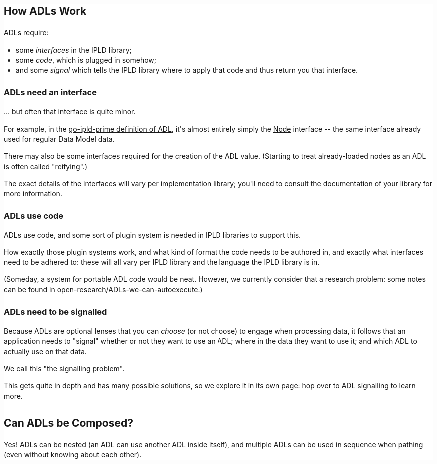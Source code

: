 
## How ADLs Work

ADLs require:

- some *interfaces* in the IPLD library;
- some *code*, which is plugged in somehow;
- and some *signal* which tells the IPLD library where to apply that code and thus return you that interface.

### ADLs need an interface

... but often that interface is quite minor.

For example, in the [go-ipld-prime definition of ADL](https://pkg.go.dev/github.com/ipld/go-ipld-prime/adl#ADL),
it's almost entirely simply the [Node](/docs/data-model/node/) interface --
the same interface already used for regular Data Model data.

There may also be some interfaces required for the creation of the ADL value.
(Starting to treat already-loaded nodes as an ADL is often called "reifying".)

The exact details of the interfaces will vary per [implementation library](/libraries/);
you'll need to consult the documentation of your library for more information.

### ADLs use code

ADLs use code, and some sort of plugin system is needed in IPLD libraries to support this.

How exactly those plugin systems work, and what kind of format the code needs to be authored in,
and exactly what interfaces need to be adhered to:
these will all vary per IPLD library and the language the IPLD library is in.

(Someday, a system for portable ADL code would be neat.
However, we currently consider that a research problem:
some notes can be found in [open-research/ADLs-we-can-autoexecute](/design/open-research/ADL-autoexecution/).)

### ADLs need to be signalled

Because ADLs are optional lenses that you can *choose* (or not choose) to engage
when processing data, it follows that an application needs to "signal"
whether or not they want to use an ADL; where in the data they want to use it;
and which ADL to actually use on that data.

We call this "the signalling problem".

This gets quite in depth and has many possible solutions,
so we explore it in its own page: hop over to [ADL signalling](../signalling/) to learn more.

## Can ADLs be Composed?

Yes!  ADLs can be nested (an ADL can use another ADL inside itself),
and multiple ADLs can be used in sequence when [pathing](/docs/data-model/pathing/) (even without knowing about each other).
